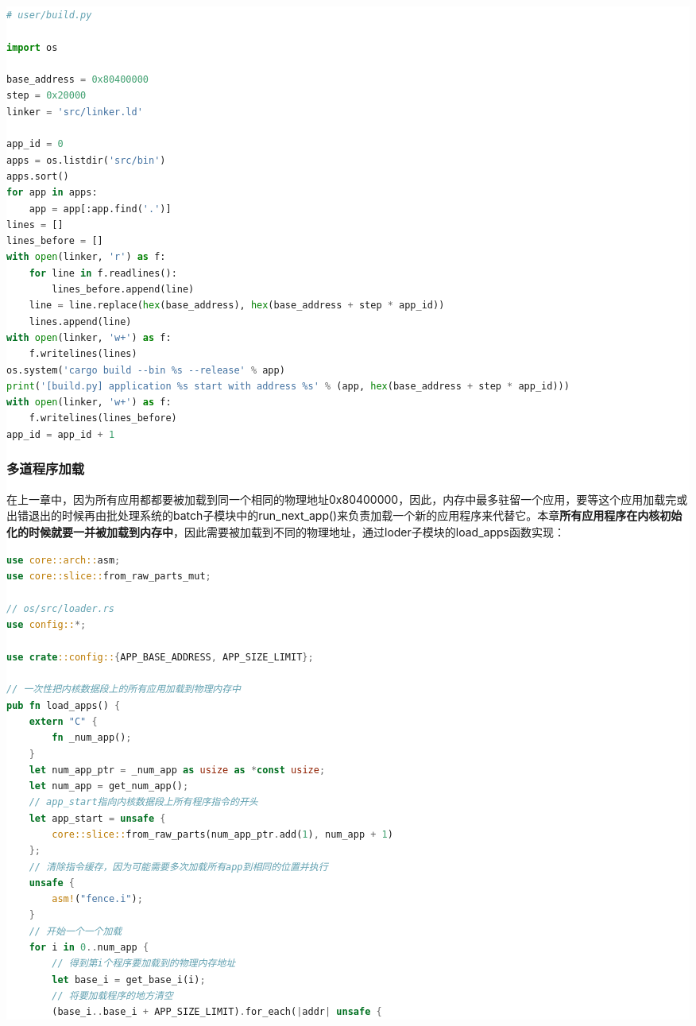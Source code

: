 ```python
# user/build.py

import os

base_address = 0x80400000
step = 0x20000
linker = 'src/linker.ld'

app_id = 0
apps = os.listdir('src/bin')
apps.sort()
for app in apps:
    app = app[:app.find('.')]
lines = []
lines_before = []
with open(linker, 'r') as f:
    for line in f.readlines():
        lines_before.append(line)
    line = line.replace(hex(base_address), hex(base_address + step * app_id))
    lines.append(line)
with open(linker, 'w+') as f:
    f.writelines(lines)
os.system('cargo build --bin %s --release' % app)
print('[build.py] application %s start with address %s' % (app, hex(base_address + step * app_id)))
with open(linker, 'w+') as f:
    f.writelines(lines_before)
app_id = app_id + 1
```

### 多道程序加载

在上一章中，因为所有应用都都要被加载到同一个相同的物理地址0x80400000，因此，内存中最多驻留一个应用，要等这个应用加载完或出错退出的时候再由批处理系统的batch子模块中的run_next_app()来负责加载一个新的应用程序来代替它。本章**所有应用程序在内核初始化的时候就要一并被加载到内存中**，因此需要被加载到不同的物理地址，通过loder子模块的load_apps函数实现：

```rust
use core::arch::asm;
use core::slice::from_raw_parts_mut;

// os/src/loader.rs
use config::*;

use crate::config::{APP_BASE_ADDRESS, APP_SIZE_LIMIT};

// 一次性把内核数据段上的所有应用加载到物理内存中
pub fn load_apps() {
    extern "C" {
        fn _num_app();
    }
    let num_app_ptr = _num_app as usize as *const usize;
    let num_app = get_num_app();
    // app_start指向内核数据段上所有程序指令的开头
    let app_start = unsafe {
        core::slice::from_raw_parts(num_app_ptr.add(1), num_app + 1)
    };
    // 清除指令缓存，因为可能需要多次加载所有app到相同的位置并执行
    unsafe {
        asm!("fence.i");
    }
    // 开始一个一个加载
    for i in 0..num_app {
        // 得到第i个程序要加载到的物理内存地址
        let base_i = get_base_i(i);
        // 将要加载程序的地方清空
        (base_i..base_i + APP_SIZE_LIMIT).for_each(|addr| unsafe {
```